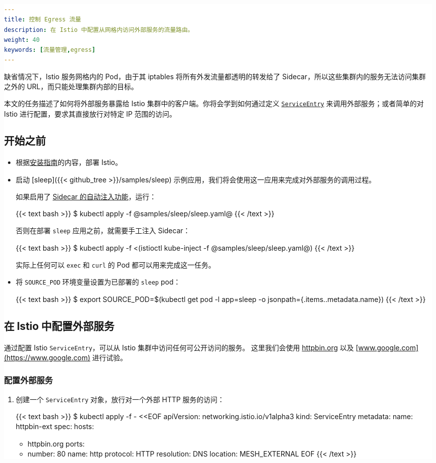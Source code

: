 ```yaml
---
title: 控制 Egress 流量
description: 在 Istio 中配置从网格内访问外部服务的流量路由。
weight: 40
keywords: [流量管理,egress]
---
```


缺省情况下，Istio 服务网格内的 Pod，由于其 iptables 将所有外发流量都透明的转发给了 Sidecar，所以这些集群内的服务无法访问集群之外的 URL，而只能处理集群内部的目标。

本文的任务描述了如何将外部服务暴露给 Istio 集群中的客户端。你将会学到如何通过定义 [`ServiceEntry`](/zh/docs/reference/config/istio.networking.v1alpha3/#ServiceEntry) 来调用外部服务；或者简单的对 Istio 进行配置，要求其直接放行对特定 IP 范围的访问。

## 开始之前

*   根据[安装指南](/zh/docs/setup)的内容，部署 Istio。

*   启动 [sleep]({{< github_tree >}}/samples/sleep) 示例应用，我们将会使用这一应用来完成对外部服务的调用过程。

    如果启用了 [Sidecar 的自动注入功能](/zh/docs/setup/kubernetes/sidecar-injection/#sidecar-的自动注入)，运行：

    {{< text bash >}}
    $ kubectl apply -f @samples/sleep/sleep.yaml@
    {{< /text >}}

    否则在部署 `sleep` 应用之前，就需要手工注入 Sidecar：

    {{< text bash >}}
    $ kubectl apply -f <(istioctl kube-inject -f @samples/sleep/sleep.yaml@)
    {{< /text >}}

    实际上任何可以 `exec` 和 `curl` 的 Pod 都可以用来完成这一任务。

*   将 `SOURCE_POD` 环境变量设置为已部署的 `sleep` pod：

    {{< text bash >}}
    $ export SOURCE_POD=$(kubectl get pod -l app=sleep -o jsonpath={.items..metadata.name})
    {{< /text >}}

## 在 Istio 中配置外部服务

通过配置 Istio `ServiceEntry`，可以从 Istio 集群中访问任何可公开访问的服务。
这里我们会使用 [httpbin.org](http://httpbin.org) 以及 [www.google.com](https://www.google.com) 进行试验。

### 配置外部服务

1. 创建一个 `ServiceEntry` 对象，放行对一个外部 HTTP 服务的访问：

    {{< text bash >}}
    $ kubectl apply -f - <<EOF
    apiVersion: networking.istio.io/v1alpha3
    kind: ServiceEntry
    metadata:
      name: httpbin-ext
    spec:
      hosts:
      - httpbin.org
      ports:
      - number: 80
        name: http
        protocol: HTTP
      resolution: DNS
      location: MESH_EXTERNAL
    EOF
    {{< /text >}}
